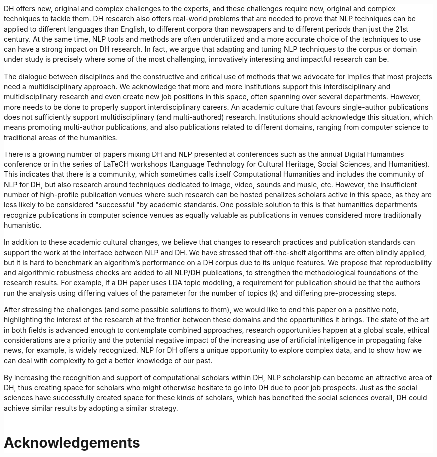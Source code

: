 DH offers new, original and complex challenges to the experts, and these challenges require new, original and complex techniques to tackle them. DH research also offers real-world problems that are needed to prove that NLP techniques can be applied to different languages than English, to different corpora than newspapers and to different periods than just the 21st century. At the same time, NLP tools and methods are often underutilized and a more accurate choice of the techniques to use can have a strong impact on DH research. In fact, we argue that adapting and tuning NLP techniques to the corpus or domain under study is precisely where some of the most challenging, innovatively interesting and impactful research can be. 

The dialogue between disciplines and the constructive and critical use of methods that we advocate for implies that most projects need a multidisciplinary approach. We acknowledge that more and more institutions support this interdisciplinary and multidisciplinary research and even create new job positions in this space, often spanning over several departments. However, more needs to be done to properly support interdisciplinary careers. An academic culture that favours single-author publications does not sufficiently support multidisciplinary (and multi-authored) research. Institutions should acknowledge this situation, which means promoting multi-author publications, and also publications related to different domains, ranging from computer science to traditional areas of the humanities. 

There is a growing number of papers mixing DH and NLP presented at conferences such as the annual Digital Humanities conference or in the series of LaTeCH workshops (Language Technology for Cultural Heritage, Social Sciences, and Humanities). This indicates that there is a community, which sometimes calls itself Computational Humanities and includes the community of NLP for DH, but also research around techniques dedicated to image, video, sounds and music, etc. However, the insufficient number of high-profile publication venues where such research can be hosted penalizes scholars active in this space, as they are less likely to be considered "successful "by academic standards. One possible solution to this is that humanities departments recognize publications in computer science venues as equally valuable as publications in venues considered more traditionally humanistic. 

In addition to these academic cultural changes, we believe that changes to research practices and publication standards can support the work at the interface between NLP and DH. We have stressed that off-the-shelf algorithms are often blindly applied, but it is hard to benchmark an algorithm’s performance on a DH corpus due to its unique features. We propose that reproducibility and algorithmic robustness checks are added to all NLP/DH publications, to strengthen the methodological foundations of the research results. For example, if a DH paper uses LDA topic modeling, a requirement for publication should be that the authors run the analysis using differing values of the parameter for the number of topics (k) and differing pre-processing steps. 

After stressing the challenges (and some possible solutions to them), we would like to end this paper on a positive note, highlighting the interest of the research at the frontier between these domains and the opportunities it brings. The state of the art in both fields is advanced enough to contemplate combined approaches, research opportunities happen at a global scale, ethical considerations are a priority and the potential negative impact of the increasing use of artificial intelligence in propagating fake news, for example, is widely recognized. NLP for DH offers a unique opportunity to explore complex data, and to show how we can deal with complexity to get a better knowledge of our past. 

By increasing the recognition and support of computational scholars within DH, NLP scholarship can become an attractive area of DH, thus creating space for scholars who might otherwise hesitate to go into DH due to poor job prospects. Just as the social sciences have successfully created space for these kinds of scholars, which has benefited the social sciences overall, DH could achieve similar results by adopting a similar strategy. 


# Acknowledgements 

